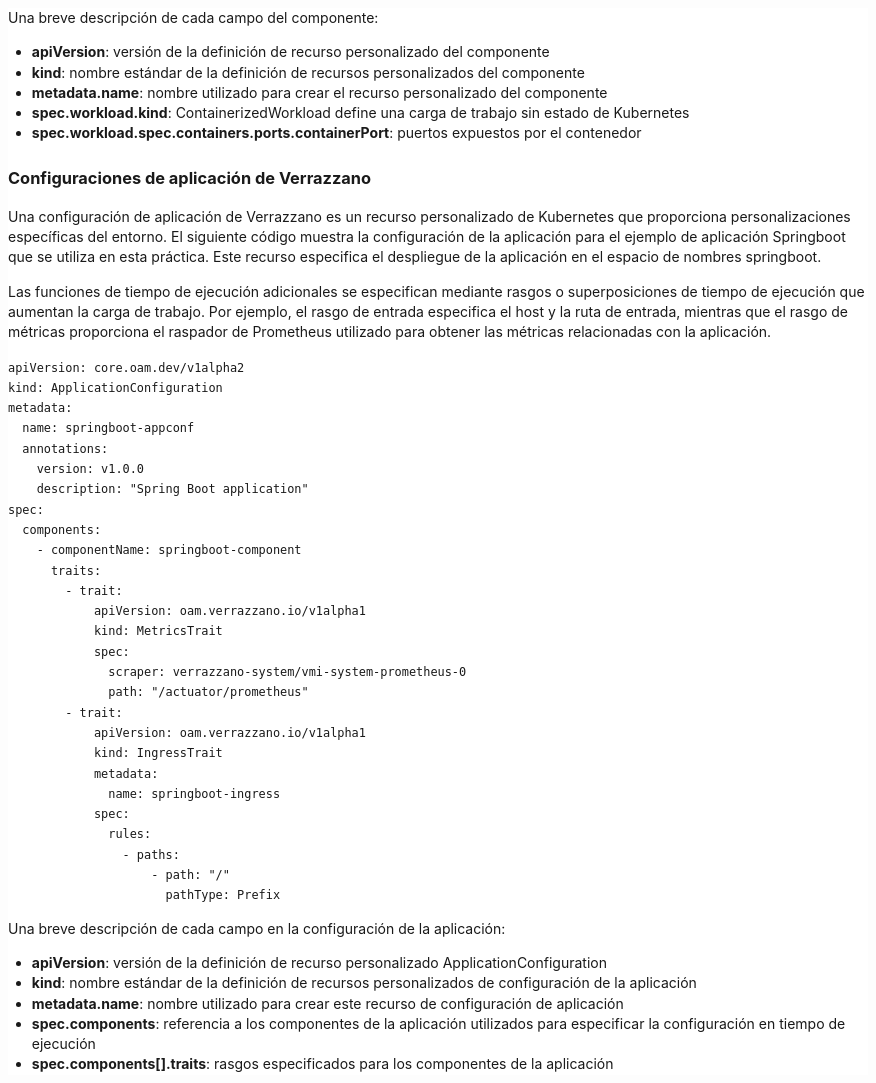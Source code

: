 
Una breve descripción de cada campo del componente:

*   **apiVersion**: versión de la definición de recurso personalizado del componente
*   **kind**: nombre estándar de la definición de recursos personalizados del componente
*   **metadata.name**: nombre utilizado para crear el recurso personalizado del componente
*   **spec.workload.kind**: ContainerizedWorkload define una carga de trabajo sin estado de Kubernetes
*   **spec.workload.spec.containers.ports.containerPort**: puertos expuestos por el contenedor

### Configuraciones de aplicación de Verrazzano

Una configuración de aplicación de Verrazzano es un recurso personalizado de Kubernetes que proporciona personalizaciones específicas del entorno. El siguiente código muestra la configuración de la aplicación para el ejemplo de aplicación Springboot que se utiliza en esta práctica. Este recurso especifica el despliegue de la aplicación en el espacio de nombres springboot.

Las funciones de tiempo de ejecución adicionales se especifican mediante rasgos o superposiciones de tiempo de ejecución que aumentan la carga de trabajo. Por ejemplo, el rasgo de entrada especifica el host y la ruta de entrada, mientras que el rasgo de métricas proporciona el raspador de Prometheus utilizado para obtener las métricas relacionadas con la aplicación.

    apiVersion: core.oam.dev/v1alpha2
    kind: ApplicationConfiguration
    metadata:
      name: springboot-appconf
      annotations:
        version: v1.0.0
        description: "Spring Boot application"
    spec:
      components:
        - componentName: springboot-component
          traits:
            - trait:
                apiVersion: oam.verrazzano.io/v1alpha1
                kind: MetricsTrait
                spec:
                  scraper: verrazzano-system/vmi-system-prometheus-0
                  path: "/actuator/prometheus"
            - trait:
                apiVersion: oam.verrazzano.io/v1alpha1
                kind: IngressTrait
                metadata:
                  name: springboot-ingress
                spec:
                  rules:
                    - paths:
                        - path: "/"
                          pathType: Prefix
    

Una breve descripción de cada campo en la configuración de la aplicación:

*   **apiVersion**: versión de la definición de recurso personalizado ApplicationConfiguration
*   **kind**: nombre estándar de la definición de recursos personalizados de configuración de la aplicación
*   **metadata.name**: nombre utilizado para crear este recurso de configuración de aplicación
*   **spec.components**: referencia a los componentes de la aplicación utilizados para especificar la configuración en tiempo de ejecución
*   **spec.components\[\].traits**: rasgos especificados para los componentes de la aplicación
